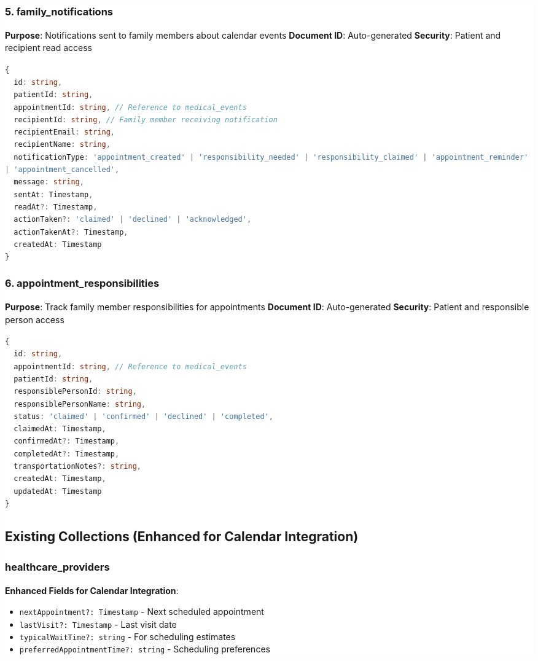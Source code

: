 
### 5. family_notifications
**Purpose**: Notifications sent to family members about calendar events
**Document ID**: Auto-generated
**Security**: Patient and recipient read access

```typescript
{
  id: string,
  patientId: string,
  appointmentId: string, // Reference to medical_events
  recipientId: string, // Family member receiving notification
  recipientEmail: string,
  recipientName: string,
  notificationType: 'appointment_created' | 'responsibility_needed' | 'responsibility_claimed' | 'appointment_reminder' | 'appointment_cancelled',
  message: string,
  sentAt: Timestamp,
  readAt?: Timestamp,
  actionTaken?: 'claimed' | 'declined' | 'acknowledged',
  actionTakenAt?: Timestamp,
  createdAt: Timestamp
}
```

### 6. appointment_responsibilities
**Purpose**: Track family member responsibilities for appointments
**Document ID**: Auto-generated
**Security**: Patient and responsible person access

```typescript
{
  id: string,
  appointmentId: string, // Reference to medical_events
  patientId: string,
  responsiblePersonId: string,
  responsiblePersonName: string,
  status: 'claimed' | 'confirmed' | 'declined' | 'completed',
  claimedAt: Timestamp,
  confirmedAt?: Timestamp,
  completedAt?: Timestamp,
  transportationNotes?: string,
  createdAt: Timestamp,
  updatedAt: Timestamp
}
```

## Existing Collections (Enhanced for Calendar Integration)

### healthcare_providers
**Enhanced Fields for Calendar Integration**:
- `nextAppointment?: Timestamp` - Next scheduled appointment
- `lastVisit?: Timestamp` - Last visit date
- `typicalWaitTime?: string` - For scheduling estimates
- `preferredAppointmentTime?: string` - Scheduling preferences
